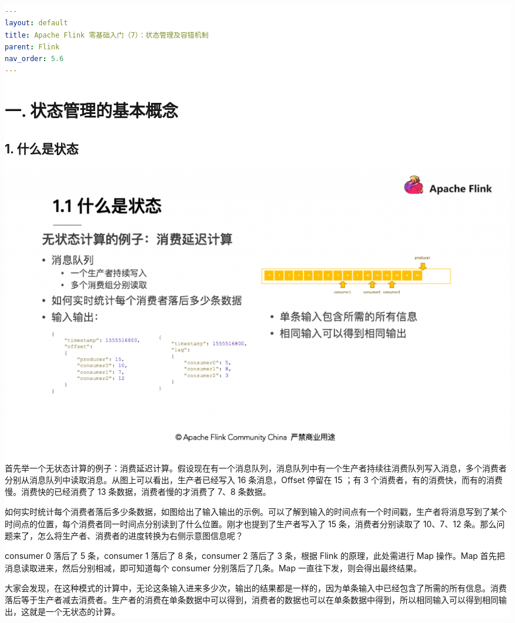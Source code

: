 ```yaml
---
layout: default
title: Apache Flink 零基础入门（7）：状态管理及容错机制
parent: Flink
nav_order: 5.6
---
```


# 一. 状态管理的基本概念

## 1. 什么是状态

![](../../assets/images/Flink/attachments/Apache%20Flink%20零基础入门（7）：状态管理及容错机制_image_0.png)

首先举一个无状态计算的例子：消费延迟计算。假设现在有一个消息队列，消息队列中有一个生产者持续往消费队列写入消息，多个消费者分别从消息队列中读取消息。从图上可以看出，生产者已经写入 16 条消息，Offset 停留在 15 ；有 3 个消费者，有的消费快，而有的消费慢。消费快的已经消费了 13 条数据，消费者慢的才消费了 7、8 条数据。

如何实时统计每个消费者落后多少条数据，如图给出了输入输出的示例。可以了解到输入的时间点有一个时间戳，生产者将消息写到了某个时间点的位置，每个消费者同一时间点分别读到了什么位置。刚才也提到了生产者写入了 15 条，消费者分别读取了 10、7、12 条。那么问题来了，怎么将生产者、消费者的进度转换为右侧示意图信息呢？

consumer 0 落后了 5 条，consumer 1 落后了 8 条，consumer 2 落后了 3 条，根据 Flink 的原理，此处需进行 Map 操作。Map 首先把消息读取进来，然后分别相减，即可知道每个 consumer 分别落后了几条。Map 一直往下发，则会得出最终结果。

大家会发现，在这种模式的计算中，无论这条输入进来多少次，输出的结果都是一样的，因为单条输入中已经包含了所需的所有信息。消费落后等于生产者减去消费者。生产者的消费在单条数据中可以得到，消费者的数据也可以在单条数据中得到，所以相同输入可以得到相同输出，这就是一个无状态的计算。

